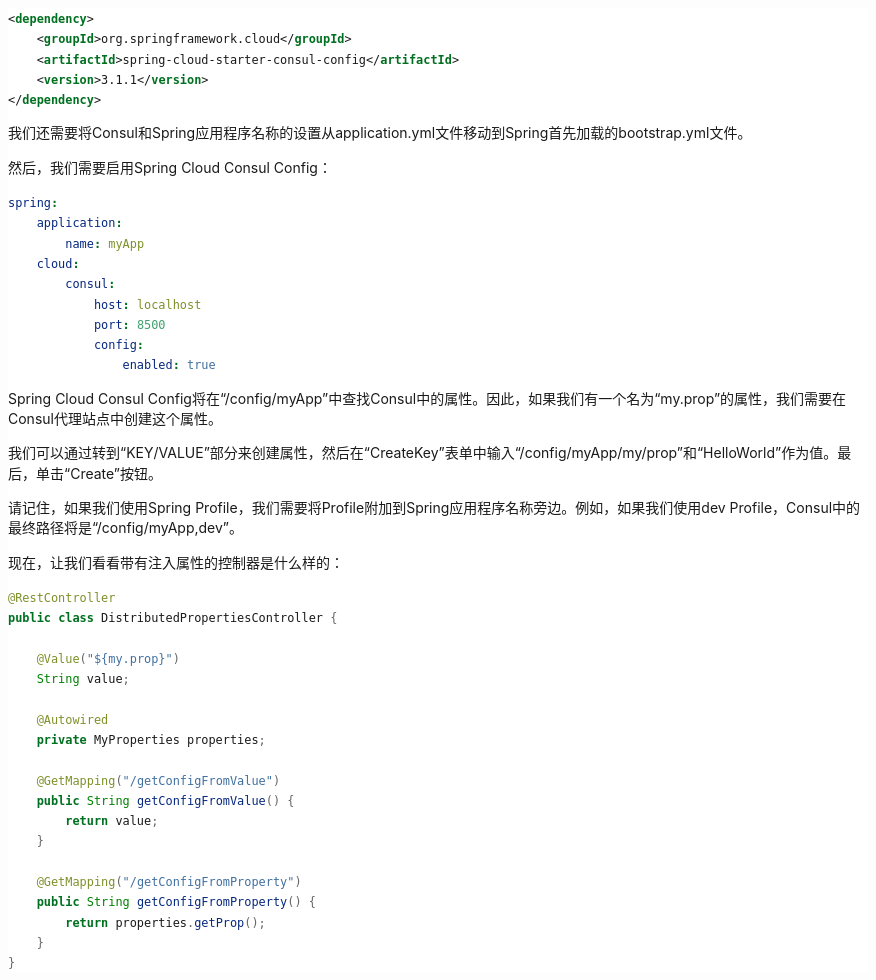 ```xml
<dependency>
    <groupId>org.springframework.cloud</groupId>
    <artifactId>spring-cloud-starter-consul-config</artifactId>
    <version>3.1.1</version>
</dependency>
```

我们还需要将Consul和Spring应用程序名称的设置从application.yml文件移动到Spring首先加载的bootstrap.yml文件。

然后，我们需要启用Spring Cloud Consul Config：

```yaml
spring:
    application:
        name: myApp
    cloud:
        consul:
            host: localhost
            port: 8500
            config:
                enabled: true
```

Spring Cloud Consul Config将在“/config/myApp”中查找Consul中的属性。因此，如果我们有一个名为“my.prop”的属性，我们需要在Consul代理站点中创建这个属性。

我们可以通过转到“KEY/VALUE”部分来创建属性，然后在“CreateKey”表单中输入“/config/myApp/my/prop”和“HelloWorld”作为值。最后，单击“Create”按钮。

请记住，如果我们使用Spring Profile，我们需要将Profile附加到Spring应用程序名称旁边。例如，如果我们使用dev Profile，Consul中的最终路径将是“/config/myApp,dev”。

现在，让我们看看带有注入属性的控制器是什么样的：

```java
@RestController
public class DistributedPropertiesController {

    @Value("${my.prop}")
    String value;

    @Autowired
    private MyProperties properties;

    @GetMapping("/getConfigFromValue")
    public String getConfigFromValue() {
        return value;
    }

    @GetMapping("/getConfigFromProperty")
    public String getConfigFromProperty() {
        return properties.getProp();
    }
}
```
